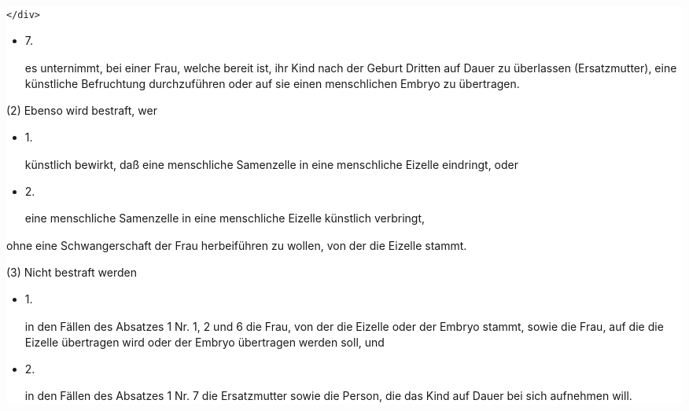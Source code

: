    </div>

  - 7\.
    
    <div style="">
    
    es unternimmt, bei einer Frau, welche bereit ist, ihr Kind nach der
    Geburt Dritten auf Dauer zu überlassen (Ersatzmutter), eine
    künstliche Befruchtung durchzuführen oder auf sie einen
    menschlichen Embryo zu übertragen.
    
    </div>

</div>

<div class="jurAbsatz">

(2) Ebenso wird bestraft, wer

  - 1\.
    
    <div style="">
    
    künstlich bewirkt, daß eine menschliche Samenzelle in eine
    menschliche Eizelle eindringt, oder
    
    </div>

  - 2\.
    
    <div style="">
    
    eine menschliche Samenzelle in eine menschliche Eizelle künstlich
    verbringt,
    
    </div>

ohne eine Schwangerschaft der Frau herbeiführen zu wollen, von der die
Eizelle stammt.

</div>

<div class="jurAbsatz">

(3) Nicht bestraft werden

  - 1\.
    
    <div style="">
    
    in den Fällen des Absatzes 1 Nr. 1, 2 und 6 die Frau, von der die
    Eizelle oder der Embryo stammt, sowie die Frau, auf die die Eizelle
    übertragen wird oder der Embryo übertragen werden soll, und
    
    </div>

  - 2\.
    
    <div style="">
    
    in den Fällen des Absatzes 1 Nr. 7 die Ersatzmutter sowie die
    Person, die das Kind auf Dauer bei sich aufnehmen will.
    